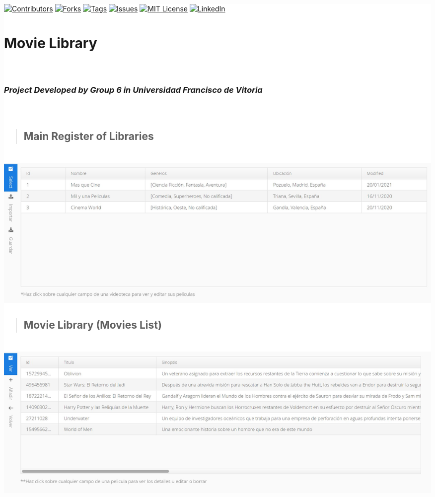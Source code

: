 [![Contributors][contributors-shield]][contributors-url]
[![Forks][forks-shield]][forks-url]
[![Tags][tags-shield]][tags-url]
[![Issues][issues-shield]][issues-url]
[![MIT License][license-shield]][license-url]
[![LinkedIn][linkedin-shield]][linkedin-url]


<h1>Movie Library</h1>

<br>

<h3><i>Project Developed by Group 6 in Universidad Francisco de Vitoria</i></h3>

<br>

> ## Main Register of Libraries
<br>
<img align="center" src="media/mainUi.jpg" alt="Logo" width="100%" height="100%">
<br>

> ## Movie Library (Movies List)
<br>
<img align="center" src="media/movieLibrary.jpg" alt="Logo" width="100%" height="100%">
<br>


[contributors-shield]: https://img.shields.io/github/contributors/matbmoser/movie-library.svg?style=for-the-badge
[contributors-url]: https://github.com/matbmoser/movie-library/graphs/contributors
[forks-shield]: https://img.shields.io/github/forks/matbmoser/movie-library.svg?style=for-the-badge
[forks-url]: https://github.com/matbmoser/movie-library/network/members
[tags-shield]: https://img.shields.io/github/v/tag/matbmoser/movie-library.svg?sort=semver&style=for-the-badge
[tags-url]: https://github.com/matbmoser/movie-library/tags
[issues-shield]: https://img.shields.io/github/issues/matbmoser/movie-library.svg?style=for-the-badge
[issues-url]: https://github.com/matbmoser/movie-library/issues
[license-shield]: https://img.shields.io/github/license/matbmoser/movie-library.svg?style=for-the-badge
[license-url]: https://github.com/matbmoser/movie-library/blob/master/LICENSE.md
[linkedin-shield]: https://img.shields.io/badge/-LinkedIn-black.svg?style=for-the-badge&logo=linkedin&colorB=555
[linkedin-url]: https://linkedin.com/in/mathias-brunkow-moser